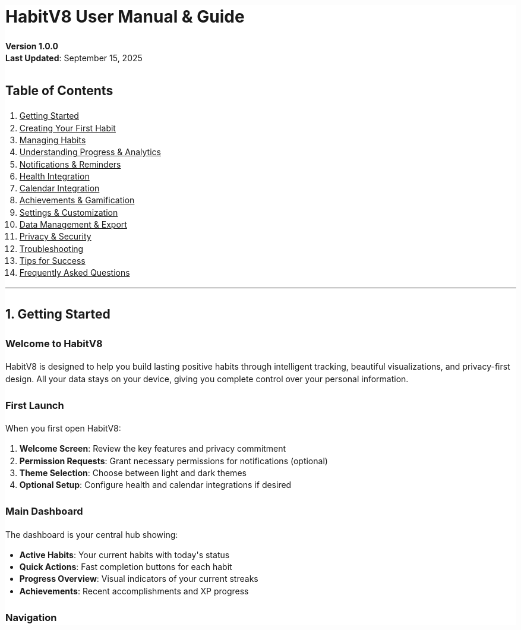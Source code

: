 # HabitV8 User Manual & Guide

**Version 1.0.0**  
**Last Updated**: September 15, 2025

## Table of Contents

1. [Getting Started](#1-getting-started)
2. [Creating Your First Habit](#2-creating-your-first-habit)
3. [Managing Habits](#3-managing-habits)
4. [Understanding Progress & Analytics](#4-understanding-progress--analytics)
5. [Notifications & Reminders](#5-notifications--reminders)
6. [Health Integration](#6-health-integration)
7. [Calendar Integration](#7-calendar-integration)
8. [Achievements & Gamification](#8-achievements--gamification)
9. [Settings & Customization](#9-settings--customization)
10. [Data Management & Export](#10-data-management--export)
11. [Privacy & Security](#11-privacy--security)
12. [Troubleshooting](#12-troubleshooting)
13. [Tips for Success](#13-tips-for-success)
14. [Frequently Asked Questions](#14-frequently-asked-questions)

---

## 1. Getting Started

### Welcome to HabitV8

HabitV8 is designed to help you build lasting positive habits through intelligent tracking, beautiful visualizations, and privacy-first design. All your data stays on your device, giving you complete control over your personal information.

### First Launch

When you first open HabitV8:

1. **Welcome Screen**: Review the key features and privacy commitment
2. **Permission Requests**: Grant necessary permissions for notifications (optional)
3. **Theme Selection**: Choose between light and dark themes
4. **Optional Setup**: Configure health and calendar integrations if desired

### Main Dashboard

The dashboard is your central hub showing:
- **Active Habits**: Your current habits with today's status
- **Quick Actions**: Fast completion buttons for each habit
- **Progress Overview**: Visual indicators of your current streaks
- **Achievements**: Recent accomplishments and XP progress

### Navigation
